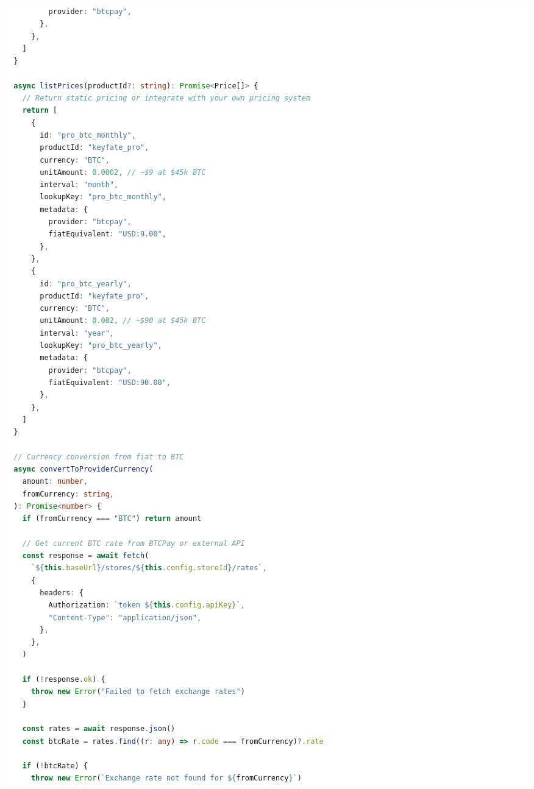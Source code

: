 ```typescript
          provider: "btcpay",
        },
      },
    ]
  }

  async listPrices(productId?: string): Promise<Price[]> {
    // Return static pricing or integrate with your own pricing system
    return [
      {
        id: "pro_btc_monthly",
        productId: "keyfate_pro",
        currency: "BTC",
        unitAmount: 0.0002, // ~$9 at $45k BTC
        interval: "month",
        lookupKey: "pro_btc_monthly",
        metadata: {
          provider: "btcpay",
          fiatEquivalent: "USD:9.00",
        },
      },
      {
        id: "pro_btc_yearly",
        productId: "keyfate_pro",
        currency: "BTC",
        unitAmount: 0.002, // ~$90 at $45k BTC
        interval: "year",
        lookupKey: "pro_btc_yearly",
        metadata: {
          provider: "btcpay",
          fiatEquivalent: "USD:90.00",
        },
      },
    ]
  }

  // Currency conversion from fiat to BTC
  async convertToProviderCurrency(
    amount: number,
    fromCurrency: string,
  ): Promise<number> {
    if (fromCurrency === "BTC") return amount

    // Get current BTC rate from BTCPay or external API
    const response = await fetch(
      `${this.baseUrl}/stores/${this.config.storeId}/rates`,
      {
        headers: {
          Authorization: `token ${this.config.apiKey}`,
          "Content-Type": "application/json",
        },
      },
    )

    if (!response.ok) {
      throw new Error("Failed to fetch exchange rates")
    }

    const rates = await response.json()
    const btcRate = rates.find((r: any) => r.code === fromCurrency)?.rate

    if (!btcRate) {
      throw new Error(`Exchange rate not found for ${fromCurrency}`)
```